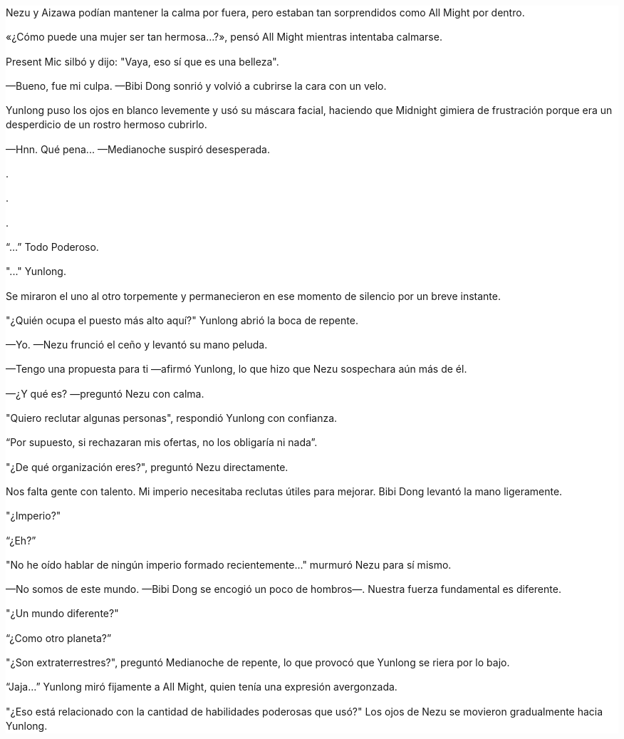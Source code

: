 Nezu y Aizawa podían mantener la calma por fuera, pero estaban tan sorprendidos como All Might por dentro.

«¿Cómo puede una mujer ser tan hermosa…?», pensó All Might mientras intentaba calmarse.

Present Mic silbó y dijo: "Vaya, eso sí que es una belleza".

—Bueno, fue mi culpa. —Bibi Dong sonrió y volvió a cubrirse la cara con un velo.

Yunlong puso los ojos en blanco levemente y usó su máscara facial, haciendo que Midnight gimiera de frustración porque era un desperdicio de un rostro hermoso cubrirlo.

—Hnn. Qué pena... —Medianoche suspiró desesperada.

.

.

.

“…” Todo Poderoso.

"..." Yunlong.

Se miraron el uno al otro torpemente y permanecieron en ese momento de silencio por un breve instante.

"¿Quién ocupa el puesto más alto aquí?" Yunlong abrió la boca de repente.

—Yo. —Nezu frunció el ceño y levantó su mano peluda.

—Tengo una propuesta para ti —afirmó Yunlong, lo que hizo que Nezu sospechara aún más de él.

—¿Y qué es? —preguntó Nezu con calma.

"Quiero reclutar algunas personas", respondió Yunlong con confianza.

“Por supuesto, si rechazaran mis ofertas, no los obligaría ni nada”.

"¿De qué organización eres?", preguntó Nezu directamente.

Nos falta gente con talento. Mi imperio necesitaba reclutas útiles para mejorar. Bibi Dong levantó la mano ligeramente.

"¿Imperio?"

“¿Eh?”

"No he oído hablar de ningún imperio formado recientemente..." murmuró Nezu para sí mismo.

—No somos de este mundo. —Bibi Dong se encogió un poco de hombros—. Nuestra fuerza fundamental es diferente.

"¿Un mundo diferente?"

“¿Como otro planeta?”

"¿Son extraterrestres?", preguntó Medianoche de repente, lo que provocó que Yunlong se riera por lo bajo.

“Jaja…” Yunlong miró fijamente a All Might, quien tenía una expresión avergonzada.

"¿Eso está relacionado con la cantidad de habilidades poderosas que usó?" Los ojos de Nezu se movieron gradualmente hacia Yunlong.

